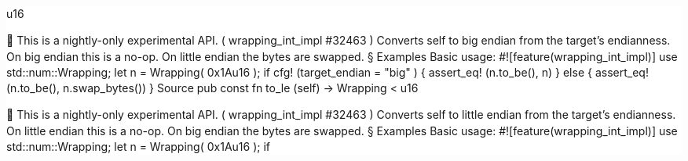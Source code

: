 u16
>
🔬
This is a nightly-only experimental API. (
wrapping_int_impl
#32463
)
Converts
self
to big endian from the target’s endianness.
On big endian this is a no-op. On little endian the bytes are
swapped.
§
Examples
Basic usage:
#![feature(wrapping_int_impl)]
use
std::num::Wrapping;
let
n = Wrapping(
0x1Au16
);
if
cfg!
(target_endian =
"big"
) {
assert_eq!
(n.to_be(), n)
}
else
{
assert_eq!
(n.to_be(), n.swap_bytes())
}
Source
pub const fn
to_le
(self) ->
Wrapping
<
u16
>
🔬
This is a nightly-only experimental API. (
wrapping_int_impl
#32463
)
Converts
self
to little endian from the target’s endianness.
On little endian this is a no-op. On big endian the bytes are
swapped.
§
Examples
Basic usage:
#![feature(wrapping_int_impl)]
use
std::num::Wrapping;
let
n = Wrapping(
0x1Au16
);
if